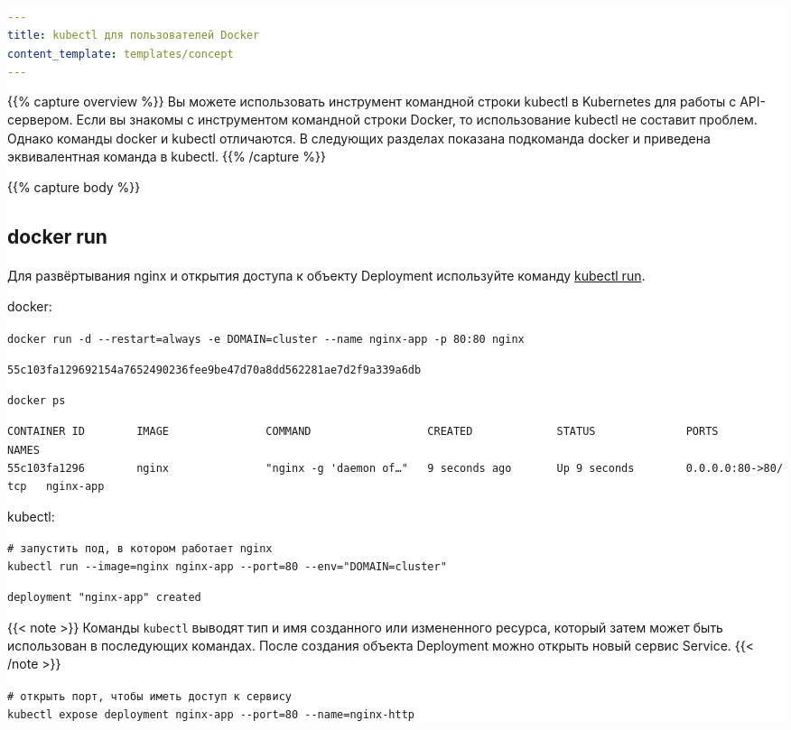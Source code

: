 ```yaml
---
title: kubectl для пользователей Docker
content_template: templates/concept
---
```


{{% capture overview %}} Вы можете использовать инструмент командной строки
kubectl в Kubernetes для работы с API-сервером. Если вы знакомы с инструментом
командной строки Docker, то использование kubectl не составит проблем. Однако
команды docker и kubectl отличаются. В следующих разделах показана подкоманда
docker и приведена эквивалентная команда в kubectl. {{% /capture %}}

{{% capture body %}}

## docker run

Для развёртывания nginx и открытия доступа к объекту Deployment используйте
команду [kubectl run](/docs/reference/generated/kubectl/kubectl-commands/#run).

docker:

```shell
docker run -d --restart=always -e DOMAIN=cluster --name nginx-app -p 80:80 nginx
```

```
55c103fa129692154a7652490236fee9be47d70a8dd562281ae7d2f9a339a6db
```

```shell
docker ps
```

```
CONTAINER ID        IMAGE               COMMAND                  CREATED             STATUS              PORTS                NAMES
55c103fa1296        nginx               "nginx -g 'daemon of…"   9 seconds ago       Up 9 seconds        0.0.0.0:80->80/tcp   nginx-app
```

kubectl:

```shell
# запустить под, в котором работает nginx
kubectl run --image=nginx nginx-app --port=80 --env="DOMAIN=cluster"
```

```
deployment "nginx-app" created
```

{{< note >}} Команды `kubectl` выводят тип и имя созданного или измененного
ресурса, который затем может быть использован в последующих командах. После
создания объекта Deployment можно открыть новый сервис Service. {{< /note >}}

```shell
# открыть порт, чтобы иметь доступ к сервису
kubectl expose deployment nginx-app --port=80 --name=nginx-http
```
